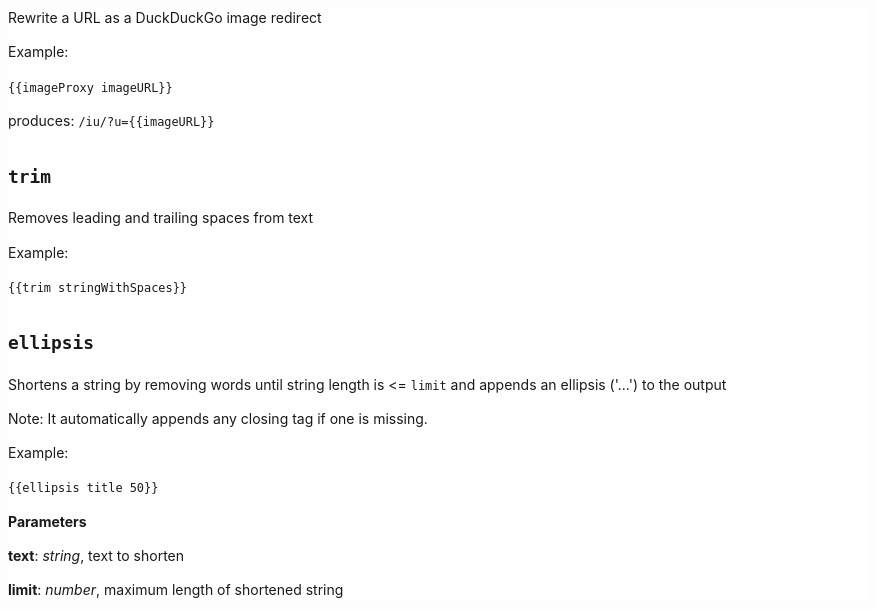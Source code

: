 Rewrite a URL as a DuckDuckGo image redirect

Example:

`{{imageProxy imageURL}}`

produces: `/iu/?u={{imageURL}}`


## `trim`

Removes leading and trailing spaces from text

Example:

`{{trim stringWithSpaces}}`


## `ellipsis`

Shortens a string by removing words until string length is <= `limit` and
appends an ellipsis ('...') to the output

Note: It automatically appends any closing tag if one is missing.

Example:

`{{ellipsis title 50}}`

**Parameters**

**text**:  *string*,  text to shorten

**limit**:  *number*,  maximum length of shortened string